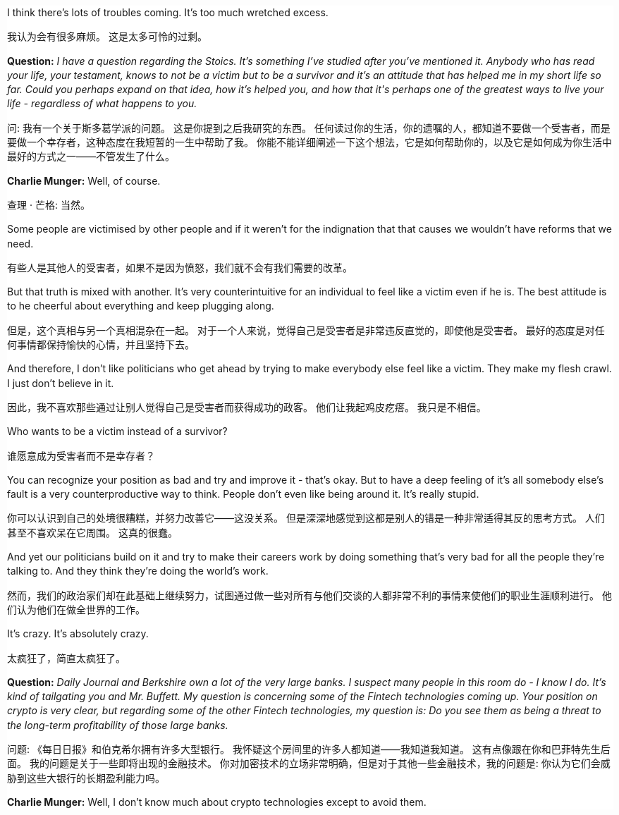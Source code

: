 I think there’s lots of troubles coming. It’s too much wretched excess.

我认为会有很多麻烦。 这是太多可怜的过剩。

**Question:** *I have a question regarding the Stoics. It’s something I’ve studied after you’ve mentioned it. Anybody who has read your life, your testament, knows to not be a victim but to be a survivor and it’s an attitude that has helped me in my short life so far. Could you perhaps expand on that idea, how it’s helped you, and how that it's perhaps one of the greatest ways to live your life - regardless of what happens to you.*

问: 我有一个关于斯多葛学派的问题。 这是你提到之后我研究的东西。 任何读过你的生活，你的遗嘱的人，都知道不要做一个受害者，而是要做一个幸存者，这种态度在我短暂的一生中帮助了我。 你能不能详细阐述一下这个想法，它是如何帮助你的，以及它是如何成为你生活中最好的方式之一——不管发生了什么。

**Charlie Munger:** Well, of course.

查理 · 芒格: 当然。

Some people are victimised by other people and if it weren’t for the indignation that that causes we wouldn’t have reforms that we need.

有些人是其他人的受害者，如果不是因为愤怒，我们就不会有我们需要的改革。

But that truth is mixed with another. It’s very counterintuitive for an individual to feel like a victim even if he is. The best attitude is to he cheerful about everything and keep plugging along.

但是，这个真相与另一个真相混杂在一起。 对于一个人来说，觉得自己是受害者是非常违反直觉的，即使他是受害者。 最好的态度是对任何事情都保持愉快的心情，并且坚持下去。

And therefore, I don’t like politicians who get ahead by trying to make everybody else feel like a victim. They make my flesh crawl. I just don’t believe in it.

因此，我不喜欢那些通过让别人觉得自己是受害者而获得成功的政客。 他们让我起鸡皮疙瘩。 我只是不相信。

Who wants to be a victim instead of a survivor?

谁愿意成为受害者而不是幸存者？

You can recognize your position as bad and try and improve it - that’s okay. But to have a deep feeling of it’s all somebody else’s fault is a very counterproductive way to think. People don’t even like being around it. It’s really stupid.

你可以认识到自己的处境很糟糕，并努力改善它——这没关系。 但是深深地感觉到这都是别人的错是一种非常适得其反的思考方式。 人们甚至不喜欢呆在它周围。 这真的很蠢。

And yet our politicians build on it and try to make their careers work by doing something that’s very bad for all the people they’re talking to. And they think they’re doing the world’s work.

然而，我们的政治家们却在此基础上继续努力，试图通过做一些对所有与他们交谈的人都非常不利的事情来使他们的职业生涯顺利进行。 他们认为他们在做全世界的工作。

It’s crazy. It’s absolutely crazy.

太疯狂了，简直太疯狂了。

**Question:** *Daily Journal and Berkshire own a lot of the very large banks. I suspect many people in this room do - I know I do. It’s kind of tailgating you and Mr. Buffett. My question is concerning some of the Fintech technologies coming up. Your position on crypto is very clear, but regarding some of the other Fintech technologies, my question is: Do you see them as being a threat to the long-term profitability of those large banks.*

问题: 《每日日报》和伯克希尔拥有许多大型银行。 我怀疑这个房间里的许多人都知道——我知道我知道。 这有点像跟在你和巴菲特先生后面。 我的问题是关于一些即将出现的金融技术。 你对加密技术的立场非常明确，但是对于其他一些金融技术，我的问题是: 你认为它们会威胁到这些大银行的长期盈利能力吗。

**Charlie Munger:** Well, I don’t know much about crypto technologies except to avoid them.
